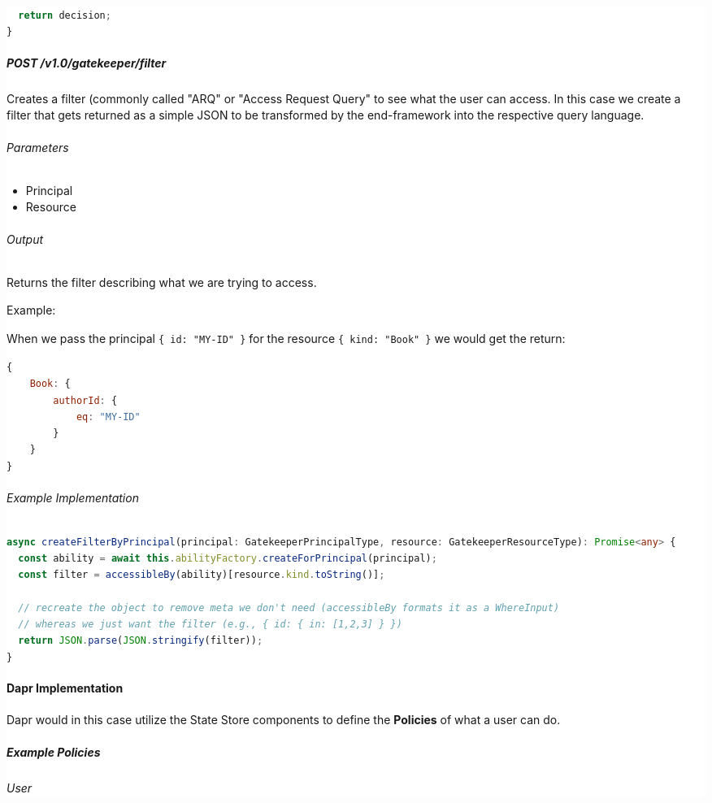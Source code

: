 ```typescript
  return decision;
}
```

##### POST /v1.0/gatekeeper/filter

Creates a filter (commonly called "ARQ" or "Access Request Query" to see what the user can access. In this case we create a filter that gets returned as a simple JSON to be transformed by the end-framework into the respective query language. 

###### Parameters

* Principal
* Resource

###### Output

Returns the filter describing what we are trying to access.

Example:

When we pass the principal `{ id: "MY-ID" }` for the resource `{ kind: "Book" }` we would get the return:

```javascript
{
    Book: {
        authorId: {
            eq: "MY-ID"
        }
    }
}
```

###### Example Implementation

```typescript
async createFilterByPrincipal(principal: GatekeeperPrincipalType, resource: GatekeeperResourceType): Promise<any> {
  const ability = await this.abilityFactory.createForPrincipal(principal);
  const filter = accessibleBy(ability)[resource.kind.toString()];

  // recreate the object to remove meta we don't need (accessibleBy formats it as a WhereInput)
  // whereas we just want the filter (e.g., { id: { in: [1,2,3] } })
  return JSON.parse(JSON.stringify(filter));
}
```

#### Dapr Implementation

Dapr would in this case utilize the State Store components to define the **Policies** of what a user can do. 

##### Example Policies

###### User

